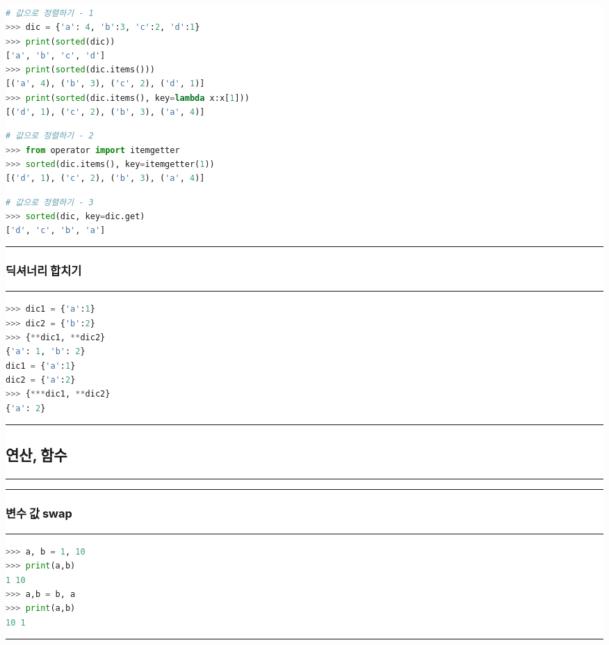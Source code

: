 ```python
# 값으로 정렬하기 - 1 
>>> dic = {'a': 4, 'b':3, 'c':2, 'd':1}
>>> print(sorted(dic))
['a', 'b', 'c', 'd']
>>> print(sorted(dic.items()))
[('a', 4), ('b', 3), ('c', 2), ('d', 1)]
>>> print(sorted(dic.items(), key=lambda x:x[1]))
[('d', 1), ('c', 2), ('b', 3), ('a', 4)]
```
```python
# 값으로 정렬하기 - 2
>>> from operator import itemgetter
>>> sorted(dic.items(), key=itemgetter(1))
[('d', 1), ('c', 2), ('b', 3), ('a', 4)]
```
```python
# 값으로 정렬하기 - 3
>>> sorted(dic, key=dic.get)
['d', 'c', 'b', 'a']
```

---
### 딕셔너리 합치기
---
```python
>>> dic1 = {'a':1}
>>> dic2 = {'b':2}
>>> {**dic1, **dic2}
{'a': 1, 'b': 2}
dic1 = {'a':1}
dic2 = {'a':2}
>>> {***dic1, **dic2}
{'a': 2}
```
---
## 연산, 함수
---
---
### 변수 값 swap
---
```python
>>> a, b = 1, 10
>>> print(a,b)
1 10
>>> a,b = b, a
>>> print(a,b)
10 1
```

---